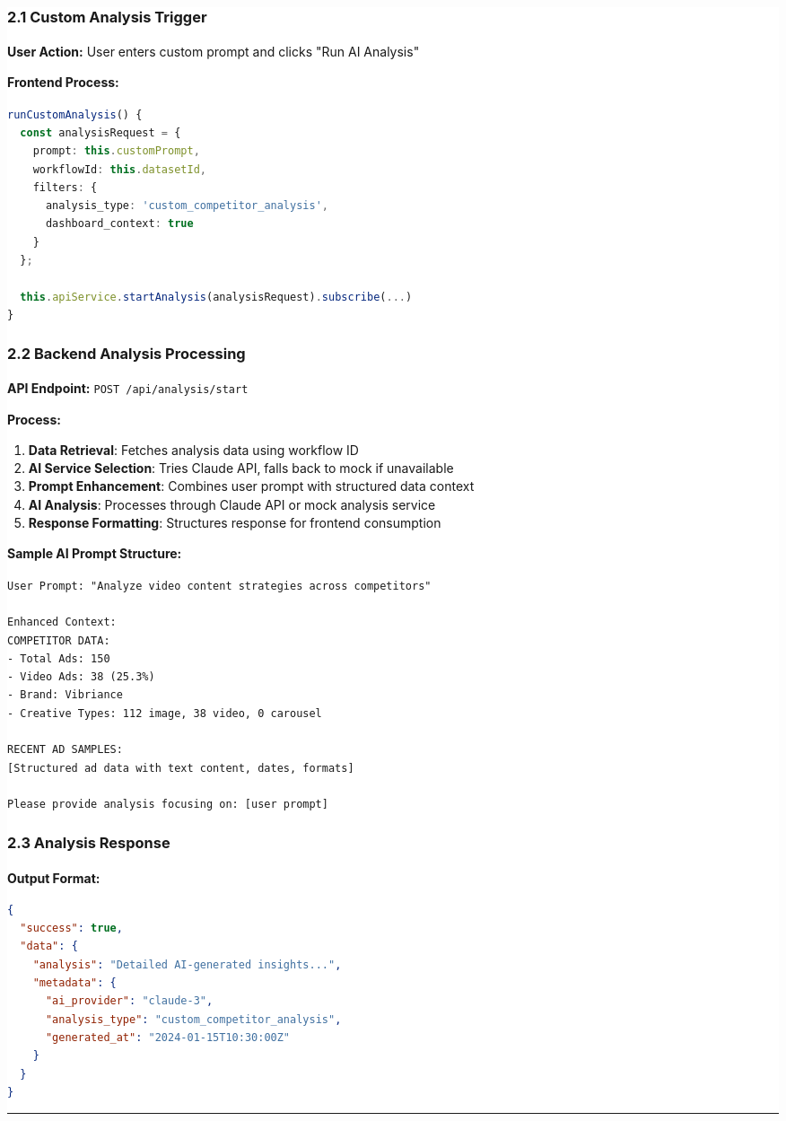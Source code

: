 ### 2.1 Custom Analysis Trigger
**User Action:** User enters custom prompt and clicks "Run AI Analysis"

**Frontend Process:**
```typescript
runCustomAnalysis() {
  const analysisRequest = {
    prompt: this.customPrompt,
    workflowId: this.datasetId,
    filters: {
      analysis_type: 'custom_competitor_analysis',
      dashboard_context: true
    }
  };
  
  this.apiService.startAnalysis(analysisRequest).subscribe(...)
}
```

### 2.2 Backend Analysis Processing
**API Endpoint:** `POST /api/analysis/start`

**Process:**
1. **Data Retrieval**: Fetches analysis data using workflow ID
2. **AI Service Selection**: Tries Claude API, falls back to mock if unavailable
3. **Prompt Enhancement**: Combines user prompt with structured data context
4. **AI Analysis**: Processes through Claude API or mock analysis service
5. **Response Formatting**: Structures response for frontend consumption

**Sample AI Prompt Structure:**
```
User Prompt: "Analyze video content strategies across competitors"

Enhanced Context:
COMPETITOR DATA:
- Total Ads: 150
- Video Ads: 38 (25.3%)
- Brand: Vibriance
- Creative Types: 112 image, 38 video, 0 carousel

RECENT AD SAMPLES:
[Structured ad data with text content, dates, formats]

Please provide analysis focusing on: [user prompt]
```

### 2.3 Analysis Response
**Output Format:**
```json
{
  "success": true,
  "data": {
    "analysis": "Detailed AI-generated insights...",
    "metadata": {
      "ai_provider": "claude-3",
      "analysis_type": "custom_competitor_analysis",
      "generated_at": "2024-01-15T10:30:00Z"
    }
  }
}
```

---